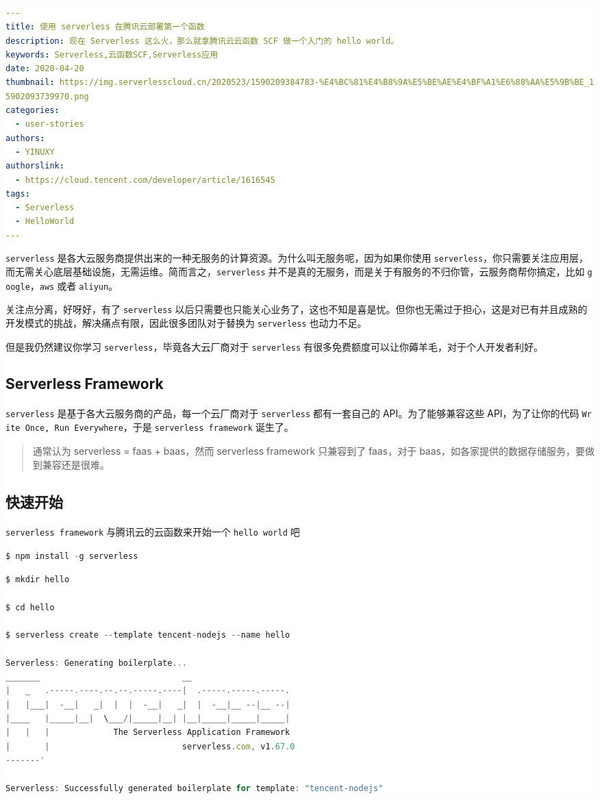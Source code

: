 ```yaml
---
title: 使用 serverless 在腾讯云部署第一个函数
description: 现在 Serverless 这么火，那么就拿腾讯云云函数 SCF 做一个入门的 hello world。
keywords: Serverless,云函数SCF,Serverless应用
date: 2020-04-20
thumbnail: https://img.serverlesscloud.cn/2020523/1590209384783-%E4%BC%81%E4%B8%9A%E5%BE%AE%E4%BF%A1%E6%88%AA%E5%9B%BE_15902093739970.png
categories:
  - user-stories
authors:
  - YINUXY
authorslink:
  - https://cloud.tencent.com/developer/article/1616545
tags:
  - Serverless
  - HelloWorld
---
```


`serverless` 是各大云服务商提供出来的一种无服务的计算资源。为什么叫无服务呢，因为如果你使用 `serverless`，你只需要关注应用层，而无需关心底层基础设施，无需运维。简而言之，`serverless` 并不是真的无服务，而是关于有服务的不归你管，云服务商帮你搞定，比如 `google`，`aws` 或者 `aliyun`。

关注点分离，好呀好，有了 `serverless` 以后只需要也只能关心业务了，这也不知是喜是忧。但你也无需过于担心，这是对已有并且成熟的开发模式的挑战，解决痛点有限，因此很多团队对于替换为 `serverless` 也动力不足。

但是我仍然建议你学习 `serverless`，毕竟各大云厂商对于 `serverless` 有很多免费额度可以让你薅羊毛，对于个人开发者利好。

## **Serverless Framework**

`serverless` 是基于各大云服务商的产品，每一个云厂商对于 `serverless` 都有一套自己的 API。为了能够兼容这些 API，为了让你的代码 `Write Once, Run Everywhere`，于是 `serverless framework` 诞生了。

> 通常认为 serverless = faas + baas，然而 serverless framework 只兼容到了 faas，对于 baas，如各家提供的数据存储服务，要做到兼容还是很难。

## **快速开始**

`serverless framework` 与腾讯云的云函数来开始一个 `hello world` 吧

```javascript
$ npm install -g serverless
```

```javascript
$ mkdir hello

$ cd hello

$ serverless create --template tencent-nodejs --name hello

Serverless: Generating boilerplate...
_______                             __
|   _   .-----.----.--.--.-----.----|  .-----.-----.-----.
|   |___|  -__|   _|  |  |  -__|   _|  |  -__|__ --|__ --|
|____   |_____|__|  \___/|_____|__| |__|_____|_____|_____|
|   |   |             The Serverless Application Framework
|       |                           serverless.com, v1.67.0
-------'

Serverless: Successfully generated boilerplate for template: "tencent-nodejs"
```
